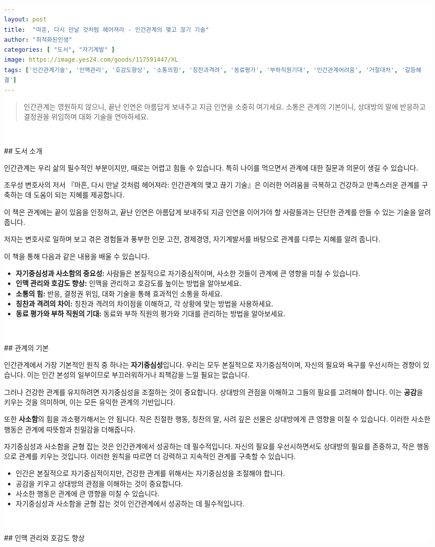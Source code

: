 ```yaml
---
layout: post
title:  "마흔, 다시 만날 것처럼 헤어져라 - 인간관계의 맺고 끊기 기술"
author: "최적화된인생"
categories: [ "도서", "자기계발" ]
image: https://image.yes24.com/goods/117591447/XL
tags: ['인간관계기술', '인맥관리', '호감도향상', '소통의힘', '칭찬과격려', '동료평가', '부하직원기대', '인간관계어려움', '거절대처', '갈등해결']
---
```

> 인간관계는 영원하지 않으니, 끝난 인연은 아름답게 보내주고 지금 인연을 소중히 여기세요.
소통은 관계의 기본이니, 상대방의 말에 반응하고 결정권을 위임하며 대화 기술을 연마하세요.

<p>&nbsp;</p>
## 도서 소개

인간관계는 우리 삶의 필수적인 부분이지만, 때로는 어렵고 힘들 수 있습니다. 특히 나이를 먹으면서 관계에 대한 질문과 의문이 생길 수 있습니다.

조우성 변호사의 저서 『마흔, 다시 만날 것처럼 헤어져라: 인간관계의 맺고 끊기 기술』은 이러한 어려움을 극복하고 건강하고 만족스러운 관계를 구축하는 데 도움이 되는 지혜를 제공합니다.

이 책은 관계에는 끝이 있음을 인정하고, 끝난 인연은 아름답게 보내주되 지금 인연을 이어가야 할 사람들과는 단단한 관계를 만들 수 있는 기술을 알려 줍니다.

저자는 변호사로 일하며 보고 겪은 경험들과 풍부한 인문 고전, 경제경영, 자기계발서를 바탕으로 관계를 다루는 지혜를 알려 줍니다.

이 책을 통해 다음과 같은 내용을 배울 수 있습니다.

- **자기중심성과 사소함의 중요성:** 사람들은 본질적으로 자기중심적이며, 사소한 것들이 관계에 큰 영향을 미칠 수 있습니다.
- **인맥 관리와 호감도 향상:** 인맥을 관리하고 호감도를 높이는 방법을 알아보세요.
- **소통의 힘:** 반응, 결정권 위임, 대화 기술을 통해 효과적인 소통을 하세요.
- **칭찬과 격려의 차이:** 칭찬과 격려의 차이점을 이해하고, 각 상황에 맞는 방법을 사용하세요.
- **동료 평가와 부하 직원의 기대:** 동료와 부하 직원의 평가와 기대를 관리하는 방법을 알아보세요.

<p>&nbsp;</p>
## 관계의 기본

인간관계에서 가장 기본적인 원칙 중 하나는 **자기중심성**입니다. 우리는 모두 본질적으로 자기중심적이며, 자신의 필요와 욕구를 우선시하는 경향이 있습니다. 이는 인간 본성의 일부이므로 부끄러워하거나 죄책감을 느낄 필요는 없습니다.

그러나 건강한 관계를 유지하려면 자기중심성을 조절하는 것이 중요합니다. 상대방의 관점을 이해하고 그들의 필요를 고려해야 합니다. 이는 **공감**을 키우는 것을 의미하며, 이는 모든 유익한 관계의 기반입니다.

또한 **사소함**의 힘을 과소평가해서는 안 됩니다. 작은 친절한 행동, 칭찬의 말, 사려 깊은 선물은 상대방에게 큰 영향을 미칠 수 있습니다. 이러한 사소한 행동은 관계에 따뜻함과 친밀감을 더해줍니다.

자기중심성과 사소함을 균형 잡는 것은 인간관계에서 성공하는 데 필수적입니다. 자신의 필요를 우선시하면서도 상대방의 필요를 존중하고, 작은 행동으로 관계를 키우는 것입니다. 이러한 원칙을 따르면 더 강력하고 지속적인 관계를 구축할 수 있습니다.



* 인간은 본질적으로 자기중심적이지만, 건강한 관계를 위해서는 자기중심성을 조절해야 합니다.
* 공감을 키우고 상대방의 관점을 이해하는 것이 중요합니다.
* 사소한 행동은 관계에 큰 영향을 미칠 수 있습니다.
* 자기중심성과 사소함을 균형 잡는 것이 인간관계에서 성공하는 데 필수적입니다.

<p>&nbsp;</p>
## 인맥 관리와 호감도 향상
